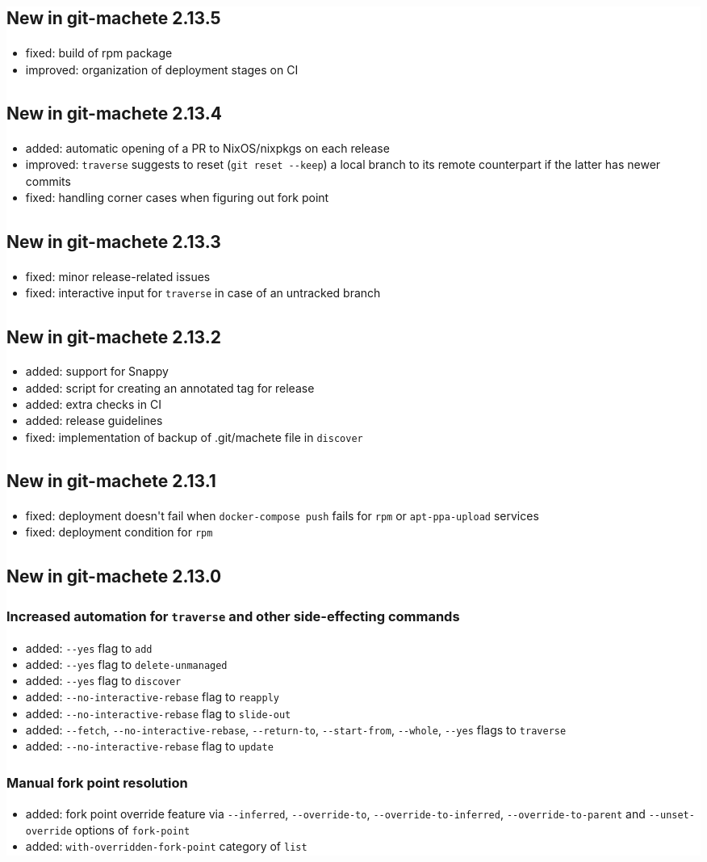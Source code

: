 ## New in git-machete 2.13.5

- fixed: build of rpm package
- improved: organization of deployment stages on CI

## New in git-machete 2.13.4

- added: automatic opening of a PR to NixOS/nixpkgs on each release
- improved: `traverse` suggests to reset (`git reset --keep`) a local branch to its remote counterpart if the latter has newer commits
- fixed: handling corner cases when figuring out fork point

## New in git-machete 2.13.3

- fixed: minor release-related issues
- fixed: interactive input for `traverse` in case of an untracked branch

## New in git-machete 2.13.2

- added: support for Snappy
- added: script for creating an annotated tag for release
- added: extra checks in CI
- added: release guidelines
- fixed: implementation of backup of .git/machete file in `discover`

## New in git-machete 2.13.1

- fixed: deployment doesn't fail when `docker-compose push` fails for `rpm` or `apt-ppa-upload` services
- fixed: deployment condition for `rpm`

## New in git-machete 2.13.0

### Increased automation for `traverse` and other side-effecting commands

- added: `--yes` flag to `add`
- added: `--yes` flag to `delete-unmanaged`
- added: `--yes` flag to `discover`
- added: `--no-interactive-rebase` flag to `reapply`
- added: `--no-interactive-rebase` flag to `slide-out`
- added: `--fetch`, `--no-interactive-rebase`, `--return-to`, `--start-from`, `--whole`, `--yes` flags to `traverse`
- added: `--no-interactive-rebase` flag to `update`

### Manual fork point resolution

- added: fork point override feature via `--inferred`, `--override-to`, `--override-to-inferred`, `--override-to-parent` and `--unset-override` options of `fork-point`
- added: `with-overridden-fork-point` category of `list`
